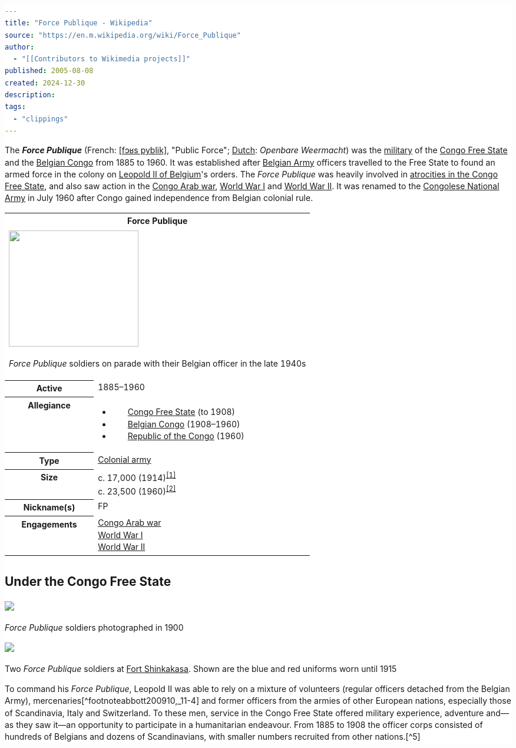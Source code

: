 ```yaml
---
title: "Force Publique - Wikipedia"
source: "https://en.m.wikipedia.org/wiki/Force_Publique"
author:
  - "[[Contributors to Wikimedia projects]]"
published: 2005-08-08
created: 2024-12-30
description:
tags:
  - "clippings"
---
```

The ***Force Publique*** (French: [\[fɔʁs pyblik\]](https://en.m.wikipedia.org/wiki/Help:IPA/French "Help:IPA/French"), "Public Force"; [Dutch](https://en.m.wikipedia.org/wiki/Dutch_language "Dutch language"): *Openbare Weermacht*) was the [military](https://en.m.wikipedia.org/wiki/Military "Military") of the [Congo Free State](https://en.m.wikipedia.org/wiki/Congo_Free_State "Congo Free State") and the [Belgian Congo](https://en.m.wikipedia.org/wiki/Belgian_Congo "Belgian Congo") from 1885 to 1960. It was established after [Belgian Army](https://en.m.wikipedia.org/wiki/Belgian_Land_Component "Belgian Land Component") officers travelled to the Free State to found an armed force in the colony on [Leopold II of Belgium](https://en.m.wikipedia.org/wiki/Leopold_II_of_Belgium "Leopold II of Belgium")'s orders. The *Force Publique* was heavily involved in [atrocities in the Congo Free State](https://en.m.wikipedia.org/wiki/Atrocities_in_the_Congo_Free_State "Atrocities in the Congo Free State"), and also saw action in the [Congo Arab war](https://en.m.wikipedia.org/wiki/Congo_Arab_war "Congo Arab war"), [World War I](https://en.m.wikipedia.org/wiki/World_War_I "World War I") and [World War II](https://en.m.wikipedia.org/wiki/World_War_II "World War II"). It was renamed to the [Congolese National Army](https://en.m.wikipedia.org/wiki/Armed_Forces_of_the_Democratic_Republic_of_the_Congo "Armed Forces of the Democratic Republic of the Congo") in July 1960 after Congo gained independence from Belgian colonial rule.

<table><tbody><tr><th colspan="2">Force Publique</th></tr><tr><td colspan="2"><span><a href="https://en.m.wikipedia.org/wiki/File:Force_Publique1.jpg"><img src="https://upload.wikimedia.org/wikipedia/commons/thumb/c/cf/Force_Publique1.jpg/220px-Force_Publique1.jpg" width="220" height="197"></a></span><p><i>Force Publique</i> soldiers on parade with their Belgian officer in the late 1940s</p></td></tr><tr><th scope="row">Active</th><td>1885–1960</td></tr><tr><th scope="row">Allegiance</th><td><div><ul><li><span><span><span><img src="https://upload.wikimedia.org/wikipedia/commons/thumb/7/7c/Flag_of_the_Congo_Free_State.svg/23px-Flag_of_the_Congo_Free_State.svg.png" width="23" height="15"></span></span>&nbsp;</span><a href="https://en.m.wikipedia.org/wiki/Congo_Free_State">Congo Free State</a> (to 1908)</li><li><span><span><span><img src="https://upload.wikimedia.org/wikipedia/commons/thumb/7/7c/Flag_of_the_Congo_Free_State.svg/23px-Flag_of_the_Congo_Free_State.svg.png" width="23" height="15"></span></span>&nbsp;</span><a href="https://en.m.wikipedia.org/wiki/Belgian_Congo">Belgian Congo</a> (1908–1960)</li><li><span><span><a href="https://en.m.wikipedia.org/wiki/Democratic_Republic_of_the_Congo"><img src="https://upload.wikimedia.org/wikipedia/commons/thumb/9/9f/Flag_of_the_Republic_of_the_Congo_%28L%C3%A9opoldville%29_%281960%E2%80%931963%29.svg/23px-Flag_of_the_Republic_of_the_Congo_%28L%C3%A9opoldville%29_%281960%E2%80%931963%29.svg.png" width="23" height="15"></a></span></span> <a href="https://en.m.wikipedia.org/wiki/Republic_of_the_Congo_(L%C3%A9opoldville)">Republic of the Congo</a> (1960)</li></ul></div></td></tr><tr><th scope="row">Type</th><td><a href="https://en.m.wikipedia.org/wiki/Colonial_troops">Colonial army</a></td></tr><tr><th scope="row">Size</th><td><abbr>c.</abbr> 17,000 <span>(1914)</span><sup><a href="https://en.m.wikipedia.org/wiki/#cite_note-FOOTNOTEAbbott200910-1"><span>[</span>1<span>]</span></a></sup><br><abbr>c.</abbr> 23,500 <span>(1960)</span><sup><a href="https://en.m.wikipedia.org/wiki/#cite_note-FOOTNOTEAbbott201410-2"><span>[</span>2<span>]</span></a></sup></td></tr><tr><th scope="row">Nickname(s)</th><td>FP</td></tr><tr><th scope="row">Engagements</th><td><a href="https://en.m.wikipedia.org/wiki/Congo_Arab_war">Congo Arab war</a><br><a href="https://en.m.wikipedia.org/wiki/World_War_I">World War I</a><br><a href="https://en.m.wikipedia.org/wiki/World_War_II">World War II</a></td></tr></tbody></table>

## Under the Congo Free State

![](https://upload.wikimedia.org/wikipedia/commons/thumb/4/44/Vauthier_Rene_Le_Congo_Belge_159_Les_sentinelles_de_la_Princesse_Clementine.JPG/220px-Vauthier_Rene_Le_Congo_Belge_159_Les_sentinelles_de_la_Princesse_Clementine.JPG)

*Force Publique* soldiers photographed in 1900

![](https://upload.wikimedia.org/wikipedia/commons/thumb/b/b4/Force_publique01.jpg/175px-Force_publique01.jpg)

Two *Force Publique* soldiers at [Fort Shinkakasa](https://en.m.wikipedia.org/wiki/Fort_de_Shinkakasa "Fort de Shinkakasa"). Shown are the blue and red uniforms worn until 1915

To command his *Force Publique*, Leopold II was able to rely on a mixture of volunteers (regular officers detached from the Belgian Army), mercenaries[^footnoteabbott200910,_11-4] and former officers from the armies of other European nations, especially those of Scandinavia, Italy and Switzerland. To these men, service in the Congo Free State offered military experience, adventure and—as they saw it—an opportunity to participate in a humanitarian endeavour. From 1885 to 1908 the officer corps consisted of hundreds of Belgians and dozens of Scandinavians, with smaller numbers recruited from other nations.[^5]
